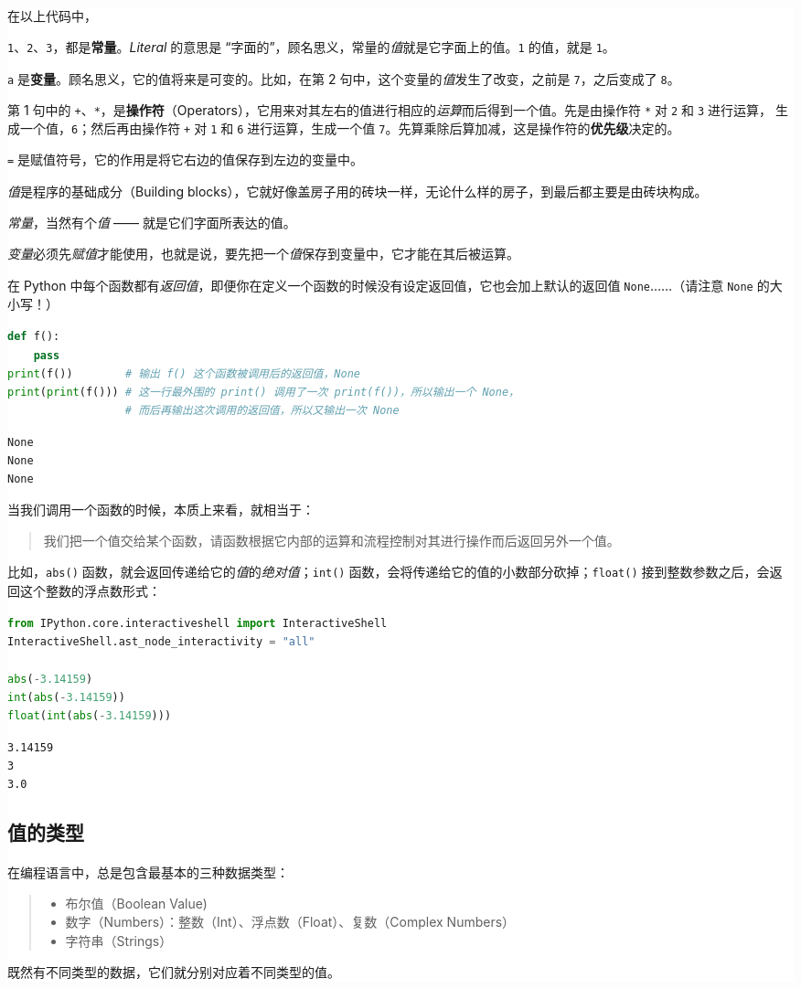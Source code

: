 在以上代码中，

`1`、`2`、`3`，都是**常量**。_Literal_ 的意思是 “字面的”，顾名思义，常量的*值*就是它字面上的值。`1` 的值，就是 `1`。

`a` 是**变量**。顾名思义，它的值将来是可变的。比如，在第 2 句中，这个变量的*值*发生了改变，之前是 `7`，之后变成了 `8`。

第 1 句中的 `+`、`*`，是**操作符**（Operators），它用来对其左右的值进行相应的*运算*而后得到一个值。先是由操作符 `*` 对 `2` 和 `3` 进行运算，
生成一个值，`6`；然后再由操作符 `+` 对 `1` 和 `6` 进行运算，生成一个值 `7`。先算乘除后算加减，这是操作符的**优先级**决定的。

`=` 是赋值符号，它的作用是将它右边的值保存到左边的变量中。

*值*是程序的基础成分（Building blocks），它就好像盖房子用的砖块一样，无论什么样的房子，到最后都主要是由砖块构成。

*常量*，当然有个*值* —— 就是它们字面所表达的值。

*变量*必须先*赋值*才能使用，也就是说，要先把一个*值*保存到变量中，它才能在其后被运算。

在 Python 中每个函数都有*返回值*，即便你在定义一个函数的时候没有设定返回值，它也会加上默认的返回值 `None`……（请注意 `None` 的大小写！）

```python
def f():
    pass
print(f())        # 输出 f() 这个函数被调用后的返回值，None
print(print(f())) # 这一行最外围的 print() 调用了一次 print(f())，所以输出一个 None，
                  # 而后再输出这次调用的返回值，所以又输出一次 None
```

    None
    None
    None

当我们调用一个函数的时候，本质上来看，就相当于：

> 我们把一个值交给某个函数，请函数根据它内部的运算和流程控制对其进行操作而后返回另外一个值。

比如，`abs()` 函数，就会返回传递给它的*值*的*绝对值*；`int()` 函数，会将传递给它的值的小数部分砍掉；`float()` 接到整数参数之后，会返回这个整数的浮点数形式：

```python
from IPython.core.interactiveshell import InteractiveShell
InteractiveShell.ast_node_interactivity = "all"

abs(-3.14159)
int(abs(-3.14159))
float(int(abs(-3.14159)))
```

    3.14159
    3
    3.0

## 值的类型

在编程语言中，总是包含最基本的三种数据类型：

> * 布尔值（Boolean Value)
> * 数字（Numbers）：整数（Int）、浮点数（Float）、复数（Complex Numbers）
> * 字符串（Strings）

既然有不同类型的数据，它们就分别对应着不同类型的值。
